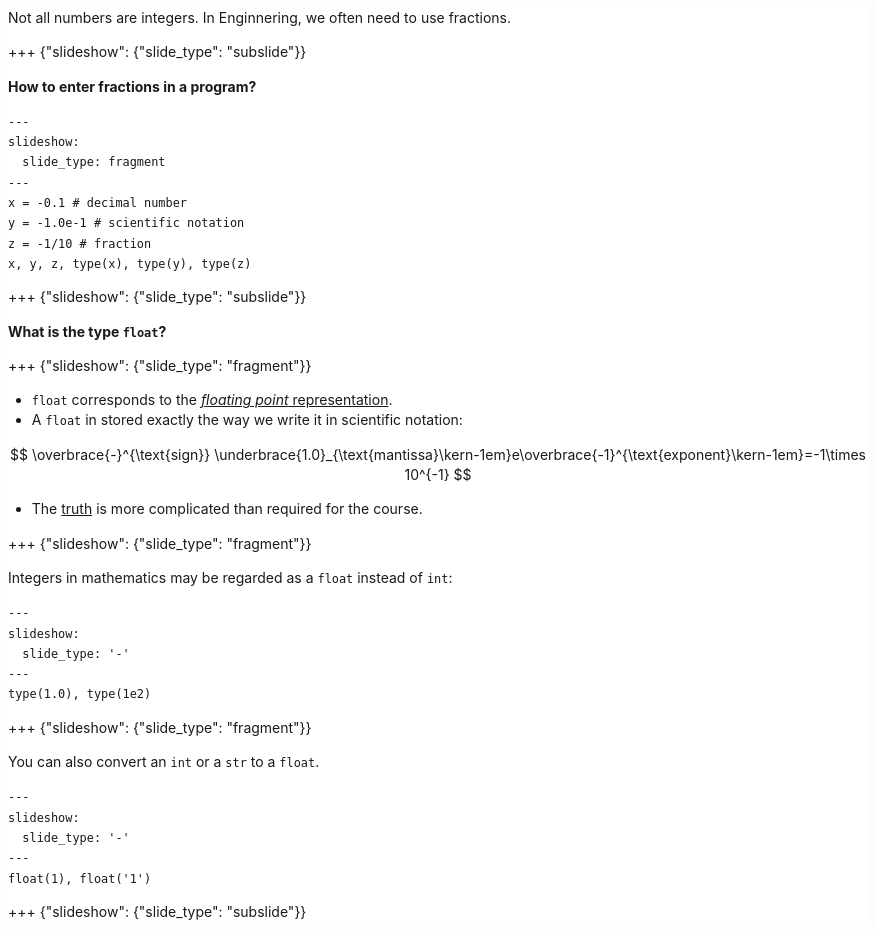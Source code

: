 Not all numbers are integers. In Enginnering, we often need to use fractions.

+++ {"slideshow": {"slide_type": "subslide"}}

**How to enter fractions in a program?**

```{code-cell}
---
slideshow:
  slide_type: fragment
---
x = -0.1 # decimal number
y = -1.0e-1 # scientific notation
z = -1/10 # fraction
x, y, z, type(x), type(y), type(z)
```

+++ {"slideshow": {"slide_type": "subslide"}}

**What is the type `float`?**

+++ {"slideshow": {"slide_type": "fragment"}}

- `float` corresponds to the [*floating point* representation](https://en.wikipedia.org/wiki/Floating-point_arithmetic#Floating-point_numbers).  
- A `float` in stored exactly the way we write it in scientific notation: 

$$
\overbrace{-}^{\text{sign}} \underbrace{1.0}_{\text{mantissa}\kern-1em}e\overbrace{-1}^{\text{exponent}\kern-1em}=-1\times 10^{-1}
$$
- The [truth](https://www.h-schmidt.net/FloatConverter/IEEE754.html) is more complicated than required for the course.

+++ {"slideshow": {"slide_type": "fragment"}}

Integers in mathematics may be regarded as a `float` instead of `int`:

```{code-cell}
---
slideshow:
  slide_type: '-'
---
type(1.0), type(1e2)
```

+++ {"slideshow": {"slide_type": "fragment"}}

You can also convert an `int` or a `str` to a `float`.

```{code-cell}
---
slideshow:
  slide_type: '-'
---
float(1), float('1')
```

+++ {"slideshow": {"slide_type": "subslide"}}
